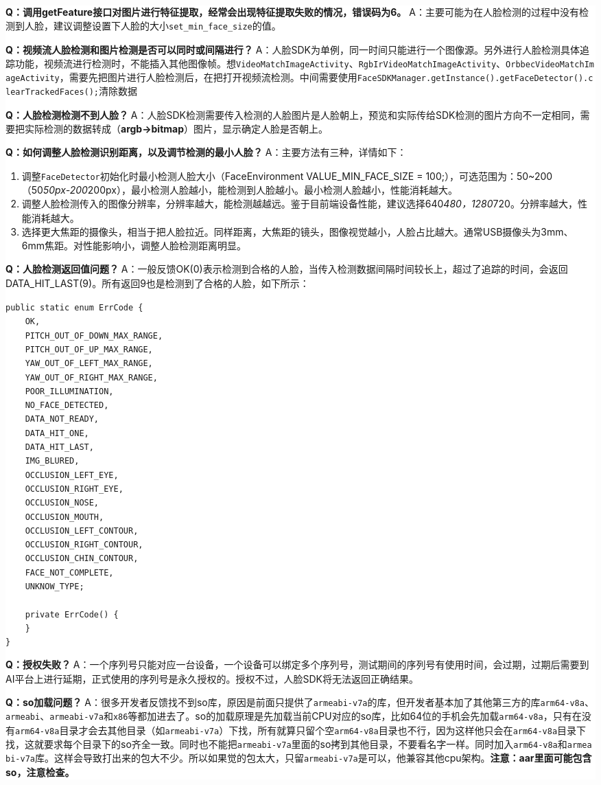 **Q：调用getFeature接口对图片进行特征提取，经常会出现特征提取失败的情况，错误码为6。**
A：主要可能为在人脸检测的过程中没有检测到人脸，建议调整设置下人脸的大小`set_min_face_size`的值。

**Q：视频流人脸检测和图片检测是否可以同时或间隔进行？**
A：人脸SDK为单例，同一时间只能进行一个图像源。另外进行人脸检测具体追踪功能，视频流进行检测时，不能插入其他图像帧。想`VideoMatchImageActivity`、`RgbIrVideoMatchImageActivity`、`OrbbecVideoMatchImageActivity`，需要先把图片进行人脸检测后，在把打开视频流检测。中间需要使用`FaceSDKManager.getInstance().getFaceDetector().clearTrackedFaces();`清除数据

**Q：人脸检测检测不到人脸？**
A：人脸SDK检测需要传入检测的人脸图片是人脸朝上，预览和实际传给SDK检测的图片方向不一定相同，需要把实际检测的数据转成（**argb->bitmap**）图片，显示确定人脸是否朝上。

**Q：如何调整人脸检测识别距离，以及调节检测的最小人脸？**
A：主要方法有三种，详情如下：

1. 调整`FaceDetector`初始化时最小检测人脸大小（FaceEnvironment VALUE_MIN_FACE_SIZE = 100;），可选范围为：50~200（50*50px-200*200px），最小检测人脸越小，能检测到人脸越小。最小检测人脸越小，性能消耗越大。
2. 调整人脸检测传入的图像分辨率，分辨率越大，能检测越越远。鉴于目前端设备性能，建议选择640*480，1280*720。分辨率越大，性能消耗越大。
3. 选择更大焦距的摄像头，相当于把人脸拉近。同样距离，大焦距的镜头，图像视觉越小，人脸占比越大。通常USB摄像头为3mm、6mm焦距。对性能影响小，调整人脸检测距离明显。

**Q：人脸检测返回值问题？**
A：一般反馈OK(0)表示检测到合格的人脸，当传入检测数据间隔时间较长上，超过了追踪的时间，会返回DATA_HIT_LAST(9)。所有返回9也是检测到了合格的人脸，如下所示：

```
public static enum ErrCode {
    OK,
    PITCH_OUT_OF_DOWN_MAX_RANGE,
    PITCH_OUT_OF_UP_MAX_RANGE,
    YAW_OUT_OF_LEFT_MAX_RANGE,
    YAW_OUT_OF_RIGHT_MAX_RANGE,
    POOR_ILLUMINATION,
    NO_FACE_DETECTED,
    DATA_NOT_READY,
    DATA_HIT_ONE,
    DATA_HIT_LAST,
    IMG_BLURED,
    OCCLUSION_LEFT_EYE,
    OCCLUSION_RIGHT_EYE,
    OCCLUSION_NOSE,
    OCCLUSION_MOUTH,
    OCCLUSION_LEFT_CONTOUR,
    OCCLUSION_RIGHT_CONTOUR,
    OCCLUSION_CHIN_CONTOUR,
    FACE_NOT_COMPLETE,
    UNKNOW_TYPE;

    private ErrCode() {
    }
}
```

**Q：授权失败？**
A：一个序列号只能对应一台设备，一个设备可以绑定多个序列号，测试期间的序列号有使用时间，会过期，过期后需要到AI平台上进行延期，正式使用的序列号是永久授权的。授权不过，人脸SDK将无法返回正确结果。

**Q：so加载问题？**
A：很多开发者反馈找不到so库，原因是前面只提供了`armeabi-v7a`的库，但开发者基本加了其他第三方的库`arm64-v8a`、`armeabi`、`armeabi-v7a`和`x86`等都加进去了。so的加载原理是先加载当前CPU对应的so库，比如64位的手机会先加载`arm64-v8a`，只有在没有`arm64-v8a`目录才会去其他目录（如`armeabi-v7a`）下找，所有就算只留个空`arm64-v8a`目录也不行，因为这样他只会在`arm64-v8a`目录下找，这就要求每个目录下的so齐全一致。同时也不能把`armeabi-v7a`里面的so拷到其他目录，不要看名字一样。同时加入`arm64-v8a`和`armeabi-v7a`库。这样会导致打出来的包大不少。所以如果觉的包太大，只留`armeabi-v7a`是可以，他兼容其他cpu架构。**注意：aar里面可能包含so，注意检查。**